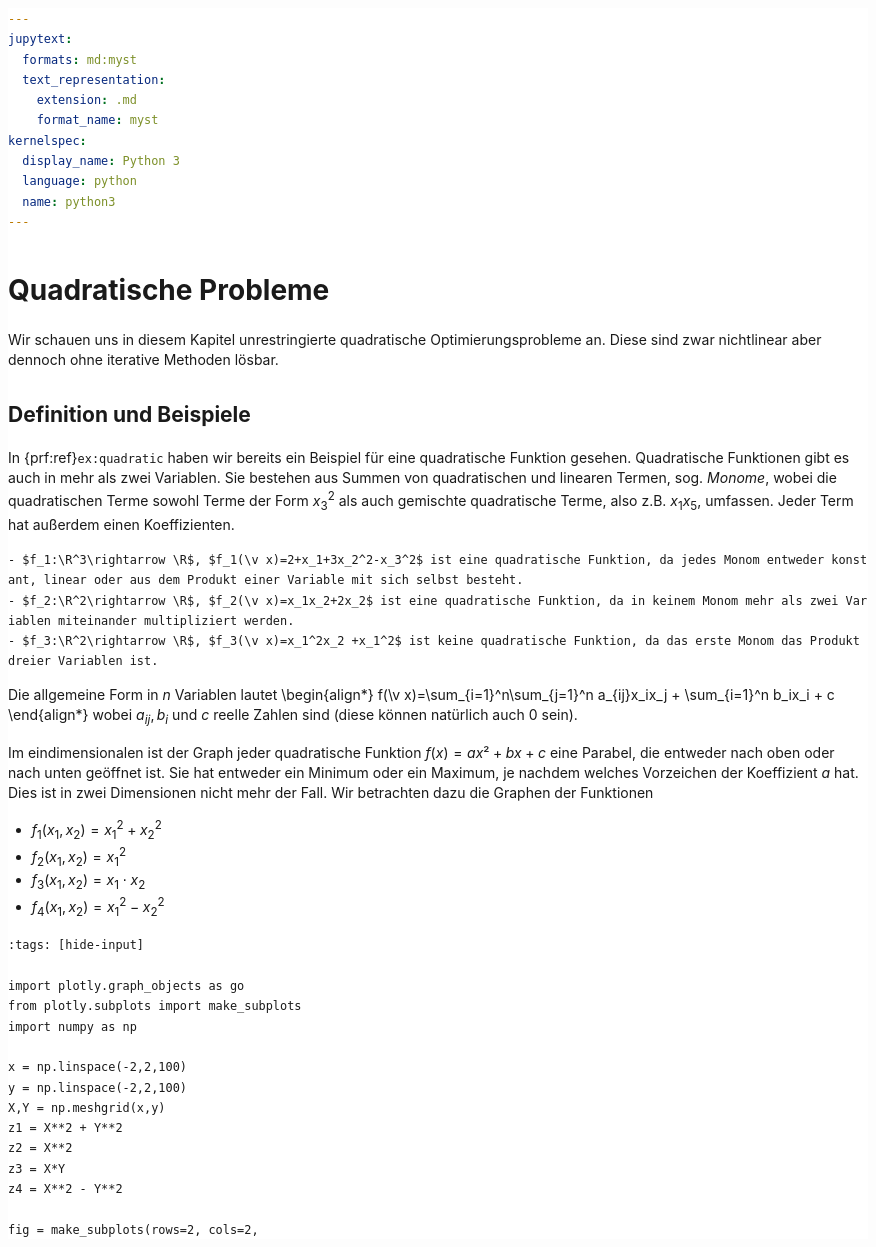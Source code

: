 ```yaml
---
jupytext:
  formats: md:myst
  text_representation:
    extension: .md
    format_name: myst
kernelspec:
  display_name: Python 3
  language: python
  name: python3
---
```

# Quadratische Probleme
Wir schauen uns in diesem Kapitel unrestringierte quadratische Optimierungsprobleme an. Diese sind zwar nichtlinear aber dennoch ohne iterative Methoden lösbar. 

## Definition und Beispiele
In {prf:ref}`ex:quadratic` haben wir bereits ein Beispiel für eine quadratische Funktion gesehen. Quadratische Funktionen gibt es auch in mehr als zwei Variablen. Sie bestehen aus Summen von quadratischen und linearen Termen, sog. *Monome*, wobei die quadratischen Terme sowohl Terme der Form $x_3^2$ als auch gemischte quadratische Terme, also z.B. $x_1x_5$, umfassen. Jeder Term hat außerdem einen Koeffizienten. 

```{prf:example} Sind die folgenden Funktionen quadratisch?
- $f_1:\R^3\rightarrow \R$, $f_1(\v x)=2+x_1+3x_2^2-x_3^2$ ist eine quadratische Funktion, da jedes Monom entweder konstant, linear oder aus dem Produkt einer Variable mit sich selbst besteht.
- $f_2:\R^2\rightarrow \R$, $f_2(\v x)=x_1x_2+2x_2$ ist eine quadratische Funktion, da in keinem Monom mehr als zwei Variablen miteinander multipliziert werden.
- $f_3:\R^2\rightarrow \R$, $f_3(\v x)=x_1^2x_2 +x_1^2$ ist keine quadratische Funktion, da das erste Monom das Produkt dreier Variablen ist.
```
Die allgemeine Form in $n$ Variablen lautet
\begin{align*}
f(\v x)=\sum_{i=1}^n\sum_{j=1}^n a_{ij}x_ix_j + \sum_{i=1}^n b_ix_i + c
\end{align*}
wobei $a_{ij}, b_i$ und $c$ reelle Zahlen sind (diese können natürlich auch $0$ sein).

Im eindimensionalen ist der Graph jeder quadratische Funktion $f(x)=ax²+bx+c$ eine Parabel, die entweder nach oben oder nach unten geöffnet ist. Sie hat entweder ein Minimum oder ein Maximum, je nachdem welches Vorzeichen der Koeffizient $a$ hat. Dies ist in zwei Dimensionen nicht mehr der Fall. Wir betrachten dazu die Graphen der Funktionen
- $f_1(x_1,x_2)=x_1^2+x_2^2$
- $f_2(x_1,x_2)=x_1^2$
- $f_3(x_1,x_2)=x_1\cdot x_2$
- $f_4(x_1,x_2)=x_1^2-x_2^2$

```{code-cell} ipython3
:tags: [hide-input]

import plotly.graph_objects as go
from plotly.subplots import make_subplots
import numpy as np

x = np.linspace(-2,2,100)
y = np.linspace(-2,2,100)
X,Y = np.meshgrid(x,y)
z1 = X**2 + Y**2
z2 = X**2
z3 = X*Y
z4 = X**2 - Y**2

fig = make_subplots(rows=2, cols=2,
```